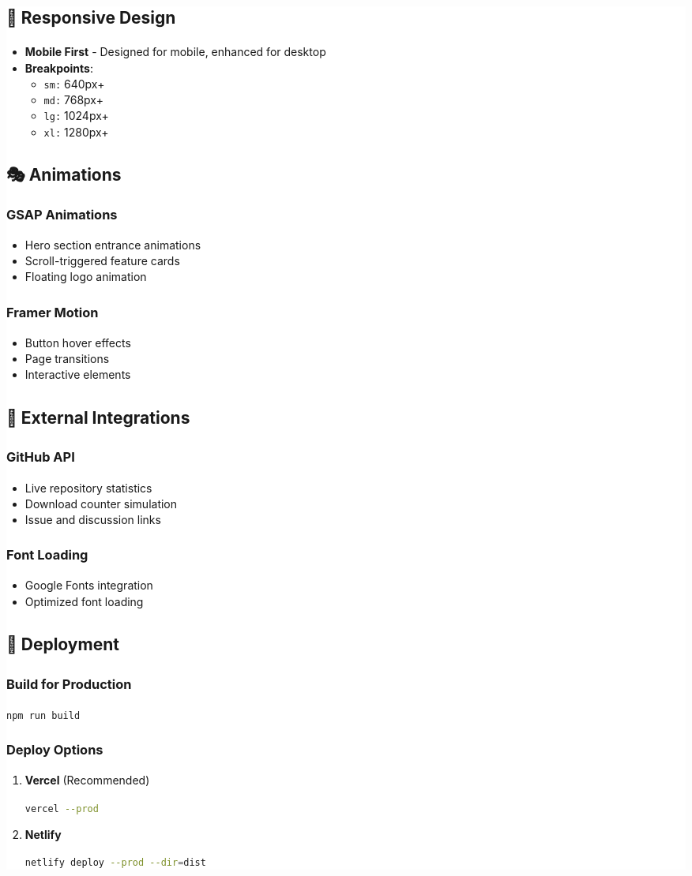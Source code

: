 ## 📱 Responsive Design

- **Mobile First** - Designed for mobile, enhanced for desktop
- **Breakpoints**:
  - `sm:` 640px+
  - `md:` 768px+
  - `lg:` 1024px+
  - `xl:` 1280px+

## 🎭 Animations

### GSAP Animations
- Hero section entrance animations
- Scroll-triggered feature cards
- Floating logo animation

### Framer Motion
- Button hover effects
- Page transitions
- Interactive elements

## 🔗 External Integrations

### GitHub API
- Live repository statistics
- Download counter simulation
- Issue and discussion links

### Font Loading
- Google Fonts integration
- Optimized font loading

## 🚀 Deployment

### Build for Production

```bash
npm run build
```

### Deploy Options

1. **Vercel** (Recommended)
   ```bash
   vercel --prod
   ```

2. **Netlify**
   ```bash
   netlify deploy --prod --dir=dist
   ```
